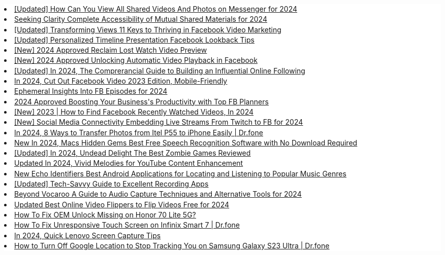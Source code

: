<li><a href="https://facebook-videos.techidaily.com/updated-how-can-you-view-all-shared-videos-and-photos-on-messenger-for-2024/"><u>[Updated] How Can You View All Shared Videos And Photos on Messenger for 2024</u></a></li>
<li><a href="https://facebook-videos.techidaily.com/seeking-clarity-complete-accessibility-of-mutual-shared-materials-for-2024/"><u>Seeking Clarity  Complete Accessibility of Mutual Shared Materials for 2024</u></a></li>
<li><a href="https://facebook-videos.techidaily.com/updated-transforming-views-11-keys-to-thriving-in-facebook-video-marketing/"><u>[Updated] Transforming Views  11 Keys to Thriving in Facebook Video Marketing</u></a></li>
<li><a href="https://facebook-videos.techidaily.com/updated-personalized-timeline-presentation-facebook-lookback-tips/"><u>[Updated] Personalized Timeline Presentation  Facebook Lookback Tips</u></a></li>
<li><a href="https://facebook-videos.techidaily.com/new-2024-approved-reclaim-lost-watch-video-preview/"><u>[New] 2024 Approved  Reclaim Lost Watch Video Preview</u></a></li>
<li><a href="https://facebook-videos.techidaily.com/new-2024-approved-unlocking-automatic-video-playback-in-facebook/"><u>[New] 2024 Approved  Unlocking Automatic Video Playback in Facebook</u></a></li>
<li><a href="https://facebook-videos.techidaily.com/updated-in-2024-the-comprerancial-guide-to-building-an-influential-online-following/"><u>[Updated] In 2024, The Comprerancial Guide to Building an Influential Online Following</u></a></li>
<li><a href="https://facebook-videos.techidaily.com/in-2024-cut-out-facebook-video-2023-edition-mobile-friendly/"><u>In 2024, Cut Out Facebook Video  2023 Edition, Mobile-Friendly</u></a></li>
<li><a href="https://facebook-videos.techidaily.com/ephemeral-insights-into-fb-episodes-for-2024/"><u>Ephemeral Insights Into FB Episodes for 2024</u></a></li>
<li><a href="https://facebook-videos.techidaily.com/2024-approved-boosting-your-businesss-productivity-with-top-fb-planners/"><u>2024 Approved  Boosting Your Business's Productivity with Top FB Planners</u></a></li>
<li><a href="https://facebook-videos.techidaily.com/new-2023-how-to-find-facebook-recently-watched-videos-in-2024/"><u>[New] 2023 | How to Find Facebook Recently Watched Videos, In 2024</u></a></li>
<li><a href="https://facebook-videos.techidaily.com/new-social-media-connectivity-embedding-live-streams-from-twitch-to-fb-for-2024/"><u>[New] Social Media Connectivity  Embedding Live Streams From Twitch to FB for 2024</u></a></li>
<li><a href="https://android-transfer.techidaily.com/in-2024-8-ways-to-transfer-photos-from-itel-p55-to-iphone-easily-drfone-by-drfone-transfer-from-android-transfer-from-android/"><u>In 2024, 8 Ways to Transfer Photos from Itel P55 to iPhone Easily | Dr.fone</u></a></li>
<li><a href="https://ai-video-apps.techidaily.com/new-in-2024-macs-hidden-gems-best-free-speech-recognition-software-with-no-download-required/"><u>New In 2024, Macs Hidden Gems Best Free Speech Recognition Software with No Download Required</u></a></li>
<li><a href="https://screen-capture.techidaily.com/updated-in-2024-undead-delight-the-best-zombie-games-reviewed/"><u>[Updated] In 2024, Undead Delight  The Best Zombie Games Reviewed</u></a></li>
<li><a href="https://audio-editing.techidaily.com/updated-in-2024-vivid-melodies-for-youtube-content-enhancement/"><u>Updated In 2024, Vivid Melodies for YouTube Content Enhancement</u></a></li>
<li><a href="https://audio-shaping.techidaily.com/new-echo-identifiers-best-android-applications-for-locating-and-listening-to-popular-music-genres/"><u>New Echo Identifiers Best Android Applications for Locating and Listening to Popular Music Genres</u></a></li>
<li><a href="https://remote-screen-capture.techidaily.com/updated-tech-savvy-guide-to-excellent-recording-apps/"><u>[Updated] Tech-Savvy Guide to Excellent Recording Apps</u></a></li>
<li><a href="https://sound-optimizing.techidaily.com/beyond-vocaroo-a-guide-to-audio-capture-techniques-and-alternative-tools-for-2024/"><u>Beyond Vocaroo A Guide to Audio Capture Techniques and Alternative Tools for 2024</u></a></li>
<li><a href="https://ai-video-tools.techidaily.com/updated-best-online-video-flippers-to-flip-videos-free-for-2024/"><u>Updated Best Online Video Flippers to Flip Videos Free for 2024</u></a></li>
<li><a href="https://unlock-android.techidaily.com/how-to-fix-oem-unlock-missing-on-honor-70-lite-5g-by-drfone-android/"><u>How To Fix OEM Unlock Missing on Honor 70 Lite 5G?</u></a></li>
<li><a href="https://fix-guide.techidaily.com/how-to-fix-unresponsive-touch-screen-on-infinix-smart-7-drfone-by-drfone-fix-android-problems-fix-android-problems/"><u>How To Fix Unresponsive Touch Screen on Infinix Smart 7 | Dr.fone</u></a></li>
<li><a href="https://screen-activity-recording.techidaily.com/in-2024-quick-lenovo-screen-capture-tips/"><u>In 2024, Quick Lenovo Screen Capture Tips</u></a></li>
<li><a href="https://android-location-track.techidaily.com/how-to-turn-off-google-location-to-stop-tracking-you-on-samsung-galaxy-s23-ultra-drfone-by-drfone-virtual-android/"><u>How to Turn Off Google Location to Stop Tracking You on Samsung Galaxy S23 Ultra | Dr.fone</u></a></li>